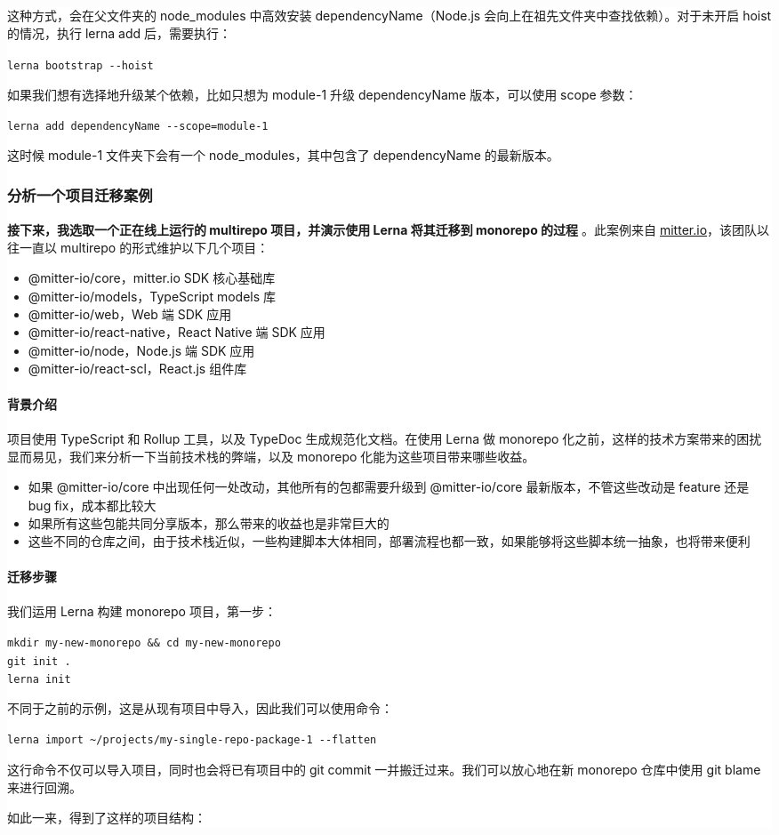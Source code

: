 
这种方式，会在父文件夹的 node_modules 中高效安装 dependencyName（Node.js 会向上在祖先文件夹中查找依赖）。对于未开启
hoist 的情况，执行 lerna add 后，需要执行：

    
    
    lerna bootstrap --hoist
    

如果我们想有选择地升级某个依赖，比如只想为 module-1 升级 dependencyName 版本，可以使用 scope 参数：

    
    
    lerna add dependencyName --scope=module-1
    

这时候 module-1 文件夹下会有一个 node_modules，其中包含了 dependencyName 的最新版本。

### 分析一个项目迁移案例

**接下来，我选取一个正在线上运行的 multirepo 项目，并演示使用 Lerna 将其迁移到 monorepo 的过程** 。此案例来自
[mitter.io](http://mitter.io/)，该团队以往一直以 multirepo 的形式维护以下几个项目：

  * @mitter-io/core，mitter.io SDK 核心基础库
  * @mitter-io/models，TypeScript models 库
  * @mitter-io/web，Web 端 SDK 应用
  * @mitter-io/react-native，React Native 端 SDK 应用
  * @mitter-io/node，Node.js 端 SDK 应用
  * @mitter-io/react-scl，React.js 组件库

#### 背景介绍

项目使用 TypeScript 和 Rollup 工具，以及 TypeDoc 生成规范化文档。在使用 Lerna 做 monorepo
化之前，这样的技术方案带来的困扰显而易见，我们来分析一下当前技术栈的弊端，以及 monorepo 化能为这些项目带来哪些收益。

  * 如果 @mitter-io/core 中出现任何一处改动，其他所有的包都需要升级到 @mitter-io/core 最新版本，不管这些改动是 feature 还是 bug fix，成本都比较大
  * 如果所有这些包能共同分享版本，那么带来的收益也是非常巨大的
  * 这些不同的仓库之间，由于技术栈近似，一些构建脚本大体相同，部署流程也都一致，如果能够将这些脚本统一抽象，也将带来便利

#### 迁移步骤

我们运用 Lerna 构建 monorepo 项目，第一步：

    
    
    mkdir my-new-monorepo && cd my-new-monorepo
    git init .
    lerna init
    

不同于之前的示例，这是从现有项目中导入，因此我们可以使用命令：

    
    
    lerna import ~/projects/my-single-repo-package-1 --flatten
    

这行命令不仅可以导入项目，同时也会将已有项目中的 git commit 一并搬迁过来。我们可以放心地在新 monorepo 仓库中使用 git blame
来进行回溯。

如此一来，得到了这样的项目结构：

    
    